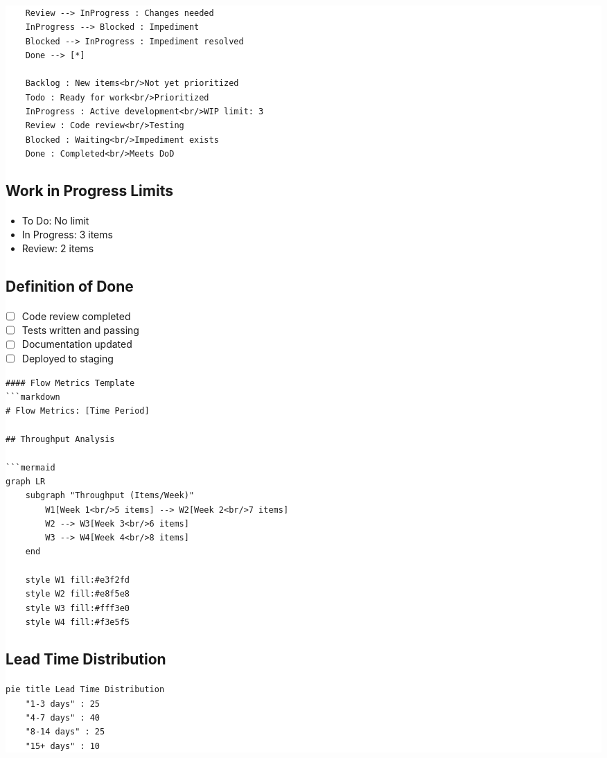 ````
    Review --> InProgress : Changes needed
    InProgress --> Blocked : Impediment
    Blocked --> InProgress : Impediment resolved
    Done --> [*]
    
    Backlog : New items<br/>Not yet prioritized
    Todo : Ready for work<br/>Prioritized
    InProgress : Active development<br/>WIP limit: 3
    Review : Code review<br/>Testing
    Blocked : Waiting<br/>Impediment exists
    Done : Completed<br/>Meets DoD
````

## Work in Progress Limits

- To Do: No limit
- In Progress: 3 items
- Review: 2 items

## Definition of Done

- [ ] Code review completed
- [ ] Tests written and passing
- [ ] Documentation updated
- [ ] Deployed to staging

````
#### Flow Metrics Template
```markdown
# Flow Metrics: [Time Period]

## Throughput Analysis

```mermaid
graph LR
    subgraph "Throughput (Items/Week)"
        W1[Week 1<br/>5 items] --> W2[Week 2<br/>7 items]
        W2 --> W3[Week 3<br/>6 items]
        W3 --> W4[Week 4<br/>8 items]
    end
    
    style W1 fill:#e3f2fd
    style W2 fill:#e8f5e8
    style W3 fill:#fff3e0
    style W4 fill:#f3e5f5
````

## Lead Time Distribution

```mermaid
pie title Lead Time Distribution
    "1-3 days" : 25
    "4-7 days" : 40
    "8-14 days" : 25
    "15+ days" : 10
```

